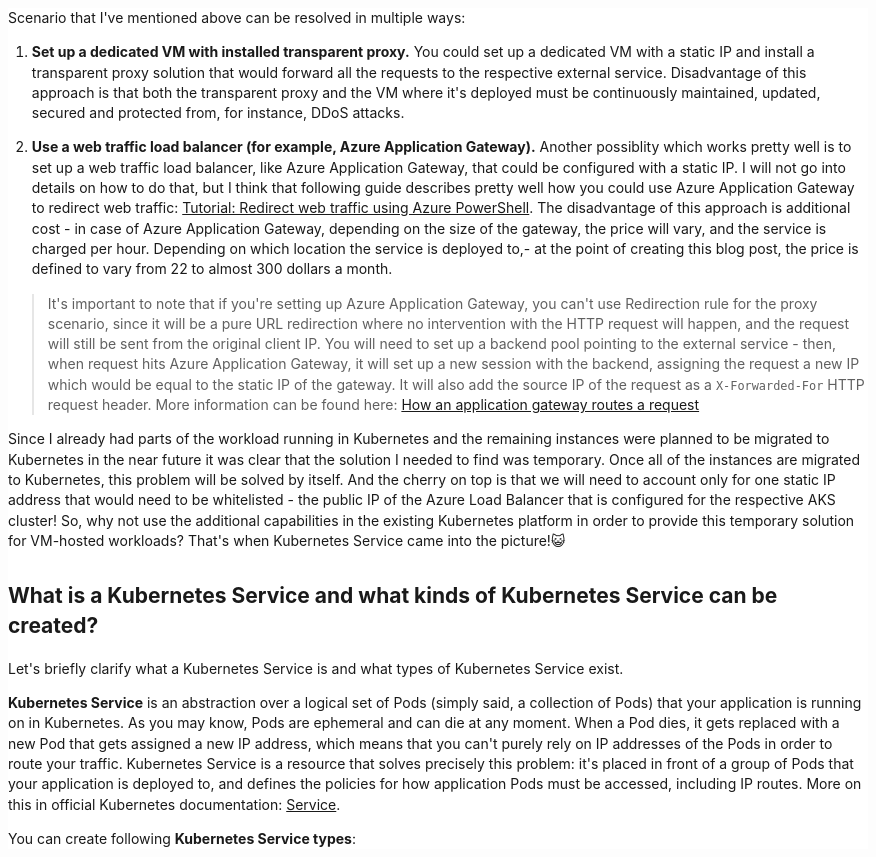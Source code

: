 Scenario that I've mentioned above can be resolved in multiple ways:

1. **Set up a dedicated VM with installed transparent proxy.** You could set up a dedicated VM with a static IP and install a transparent proxy solution that would forward all the requests to the respective external service. Disadvantage of this approach is that both the transparent proxy and the VM where it's deployed must be continuously maintained, updated, secured and protected from, for instance, DDoS attacks.

2. **Use a web traffic load balancer (for example, Azure Application Gateway).** Another possiblity which works pretty well is to set up a web traffic load balancer, like Azure Application Gateway, that could be configured with a static IP. I will not go into details on how to do that, but I think that following guide describes pretty well how you could use Azure Application Gateway to redirect web traffic: [Tutorial: Redirect web traffic using Azure PowerShell](https://docs.microsoft.com/en-us/azure/application-gateway/tutorial-url-redirect-powershell). The disadvantage of this approach is additional cost - in case of Azure Application Gateway, depending on the size of the gateway, the price will vary, and the service is charged per hour. Depending on which location the service is deployed to,- at the point of creating this blog post, the price is defined to vary from 22 to almost 300 dollars a month.

 > It's important to note that if you're setting up Azure Application Gateway, you can't use Redirection rule for the proxy scenario, since it will be a pure URL redirection where no intervention with the HTTP request will happen, and the request will still be sent from the original client IP. You will need to set up a backend pool pointing to the external service - then, when request hits Azure Application Gateway, it will set up a new session with the backend, assigning the request a new IP which would be equal to the static IP of the gateway. It will also add the source IP of the request as a ```X-Forwarded-For``` HTTP request header. More information can be found here: [How an application gateway routes a request](https://docs.microsoft.com/en-us/azure/application-gateway/how-application-gateway-works#modifications-to-the-request)

Since I already had parts of the workload running in Kubernetes and the remaining instances were planned to be migrated to Kubernetes in the near future it was clear that the solution I needed to find was temporary. Once all of the instances are migrated to Kubernetes, this problem will be solved by itself. And the cherry on top is that we will need to account only for one static IP address that would need to be whitelisted - the public IP of the Azure Load Balancer that is configured for the respective AKS cluster! So, why not use the additional capabilities in the existing Kubernetes platform in order to provide this temporary solution for VM-hosted workloads? That's when Kubernetes Service came into the picture!😺

## What is a Kubernetes Service and what kinds of Kubernetes Service can be created?

Let's briefly clarify what a Kubernetes Service is and what types of Kubernetes Service exist.

**Kubernetes Service** is an abstraction over a logical set of Pods (simply said, a collection of Pods) that your application is running on in Kubernetes. As you may know, Pods are ephemeral and can die at any moment. When a Pod dies, it gets replaced with a new Pod that gets assigned a new IP address, which means that you can't purely rely on IP addresses of the Pods in order to route your traffic. Kubernetes Service is a resource that solves precisely this problem: it's placed in front of a group of Pods that your application is deployed to, and defines the policies for how application Pods must be accessed, including IP routes. More on this in official Kubernetes documentation: [Service](https://kubernetes.io/docs/concepts/services-networking/service/).

You can create following **Kubernetes Service types**:
